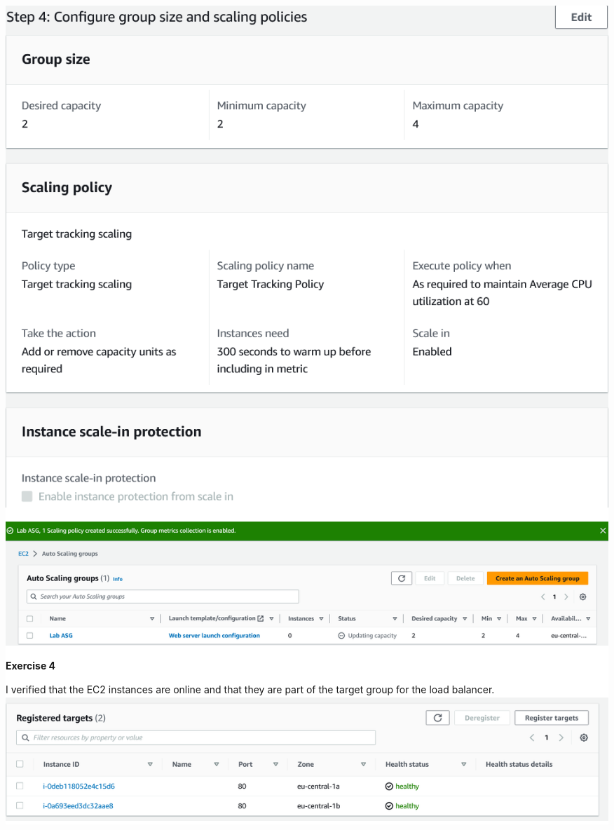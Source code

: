 ![Alt text](../00_includes/Week-5-AWS/AWS-11-ASG-Summary3.PNG)

![Alt text](../00_includes/Week-5-AWS/AWS-11-ASG-MADE.PNG)

**Exercise 4**

I verified that the EC2 instances are online and that they are part of the target group for the load balancer.
![Alt text](../00_includes/Week-5-AWS/AWS-11-InstancesOnlinePartofTG.PNG)
